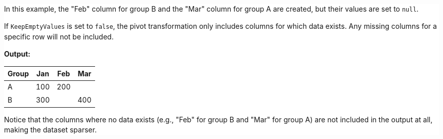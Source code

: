 In this example, the "Feb" column for group B and the "Mar" column for group A are created, but their values are set to `null`.

If `KeepEmptyValues` is set to `false`, the pivot transformation only includes columns for which data exists. Any missing columns for a specific row will not be included.

**Output:**

| Group | Jan | Feb | Mar |
|-------|-----|-----|-----|
| A     | 100 | 200 |     |
| B     | 300 |     | 400 |

Notice that the columns where no data exists (e.g., "Feb" for group B and "Mar" for group A) are not included in the output at all, making the dataset sparser.
